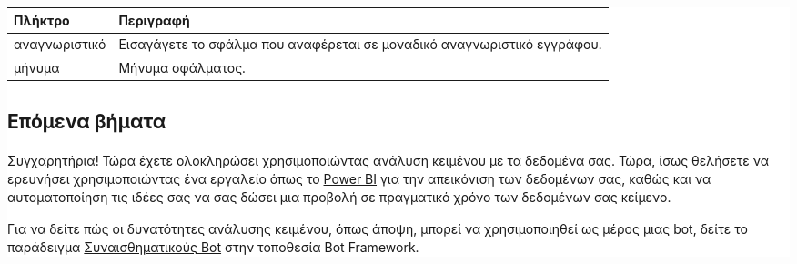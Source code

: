 | Πλήκτρο | Περιγραφή |
|:-----|:----|
| αναγνωριστικό | Εισαγάγετε το σφάλμα που αναφέρεται σε μοναδικό αναγνωριστικό εγγράφου. |
| μήνυμα | Μήνυμα σφάλματος. |

## <a name="next-steps"></a>Επόμενα βήματα ##

Συγχαρητήρια! Τώρα έχετε ολοκληρώσει χρησιμοποιώντας ανάλυση κειμένου με τα δεδομένα σας. Τώρα, ίσως θελήσετε να ερευνήσει χρησιμοποιώντας ένα εργαλείο όπως το [Power BI](//powerbi.microsoft.com) για την απεικόνιση των δεδομένων σας, καθώς και να αυτοματοποίηση τις ιδέες σας να σας δώσει μια προβολή σε πραγματικό χρόνο των δεδομένων σας κείμενο.

Για να δείτε πώς οι δυνατότητες ανάλυσης κειμένου, όπως άποψη, μπορεί να χρησιμοποιηθεί ως μέρος μιας bot, δείτε το παράδειγμα [Συναισθηματικούς Bot](http://docs.botframework.com/en-us/bot-intelligence/language/#example-emotional-bot) στην τοποθεσία Bot Framework.
